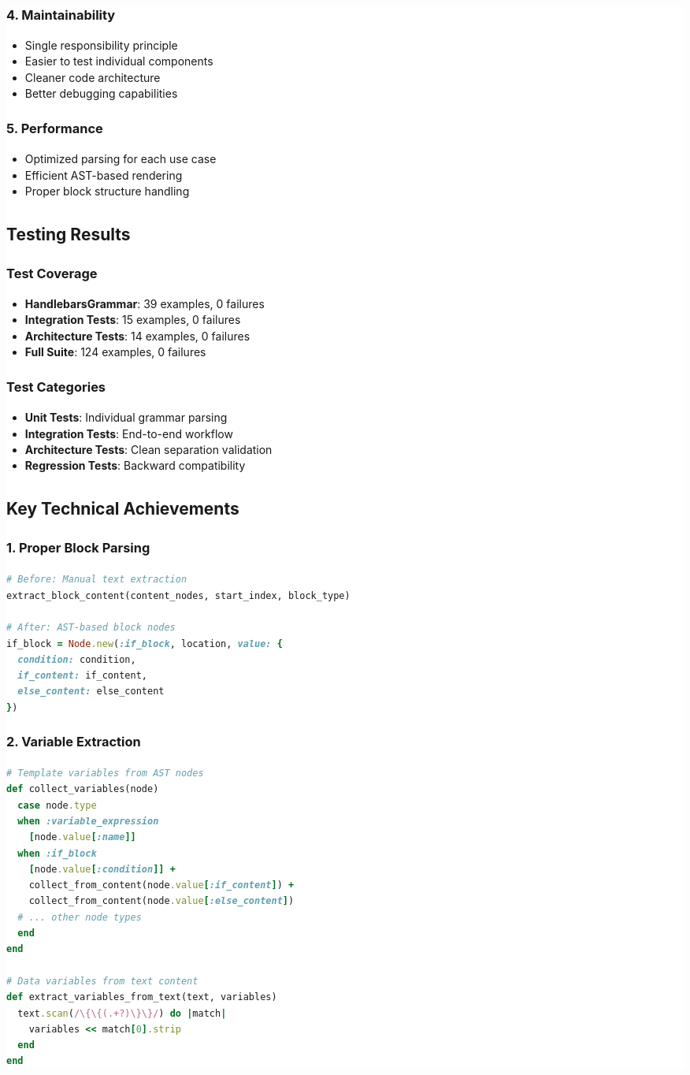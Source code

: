 ### 4. Maintainability
- Single responsibility principle
- Easier to test individual components
- Cleaner code architecture
- Better debugging capabilities

### 5. Performance
- Optimized parsing for each use case
- Efficient AST-based rendering
- Proper block structure handling

## Testing Results

### Test Coverage
- **HandlebarsGrammar**: 39 examples, 0 failures
- **Integration Tests**: 15 examples, 0 failures  
- **Architecture Tests**: 14 examples, 0 failures
- **Full Suite**: 124 examples, 0 failures

### Test Categories
- **Unit Tests**: Individual grammar parsing
- **Integration Tests**: End-to-end workflow
- **Architecture Tests**: Clean separation validation
- **Regression Tests**: Backward compatibility

## Key Technical Achievements

### 1. Proper Block Parsing
```ruby
# Before: Manual text extraction
extract_block_content(content_nodes, start_index, block_type)

# After: AST-based block nodes
if_block = Node.new(:if_block, location, value: {
  condition: condition,
  if_content: if_content,
  else_content: else_content
})
```

### 2. Variable Extraction
```ruby
# Template variables from AST nodes
def collect_variables(node)
  case node.type
  when :variable_expression
    [node.value[:name]]
  when :if_block
    [node.value[:condition]] + 
    collect_from_content(node.value[:if_content]) +
    collect_from_content(node.value[:else_content])
  # ... other node types
  end
end

# Data variables from text content
def extract_variables_from_text(text, variables)
  text.scan(/\{\{(.+?)\}\}/) do |match|
    variables << match[0].strip
  end
end
```